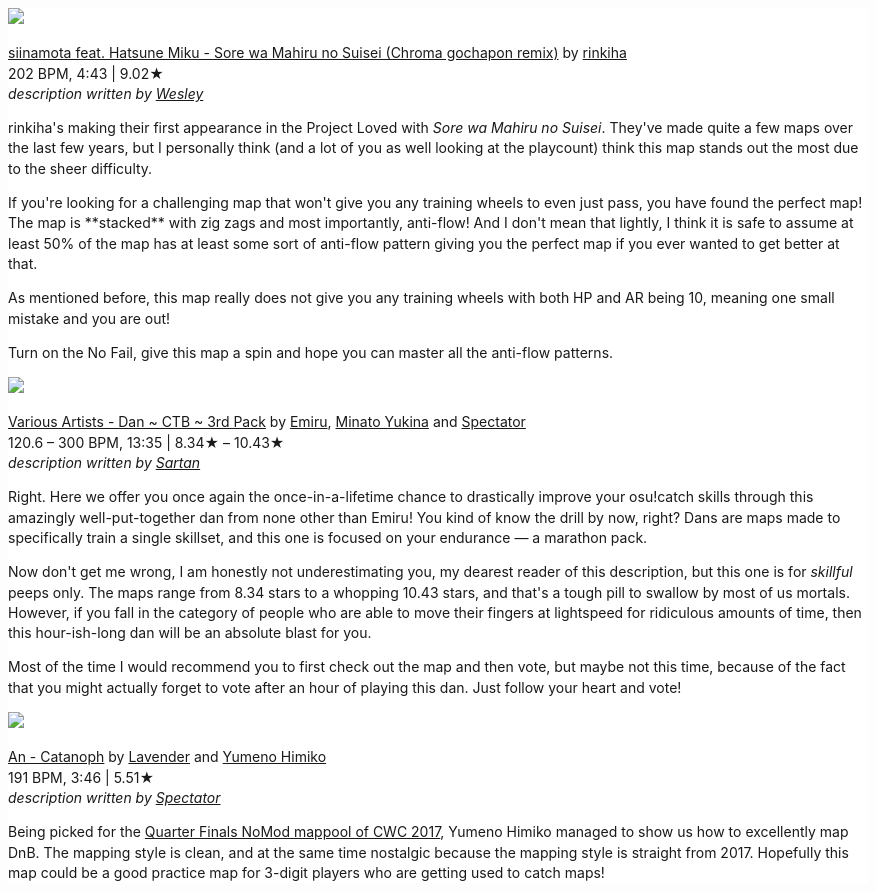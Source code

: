 
[![](/wiki/shared/news/2022-03-18-project-loved-march-2022/973804.jpg)](https://osu.ppy.sh/community/forums/topics/1543982)

[siinamota feat. Hatsune Miku - Sore wa Mahiru no Suisei (Chroma gochapon remix)](https://osu.ppy.sh/beatmapsets/973804#fruits) by [rinkiha](https://osu.ppy.sh/users/10786819)\
202 BPM, 4:43 | 9.02★\
*description written by [Wesley](https://osu.ppy.sh/users/2407265)*

rinkiha's making their first appearance in the Project Loved with *Sore wa Mahiru no Suisei*. They've made quite a few maps over the last few years, but I personally think (and a lot of you as well looking at the playcount) think this map stands out the most due to the sheer difficulty.

If you're looking for a challenging map that won't give you any training wheels to even just pass, you have found the perfect map! The map is \*\*stacked\*\* with zig zags and most importantly, anti-flow! And I don't mean that lightly, I think it is safe to assume at least 50% of the map has at least some sort of anti-flow pattern giving you the perfect map if you ever wanted to get better at that.

As mentioned before, this map really does not give you any training wheels with both HP and AR being 10, meaning one small mistake and you are out!

Turn on the No Fail, give this map a spin and hope you can master all the anti-flow patterns.

[![](/wiki/shared/news/2022-03-18-project-loved-march-2022/884597.jpg)](https://osu.ppy.sh/community/forums/topics/1543981)

[Various Artists - Dan \~ CTB \~ 3rd Pack](https://osu.ppy.sh/beatmapsets/884597#fruits) by [Emiru](https://osu.ppy.sh/users/3306180), [Minato Yukina](https://osu.ppy.sh/users/531253) and [Spectator](https://osu.ppy.sh/users/702598)\
120.6 – 300 BPM, 13:35 | 8.34★ – 10.43★\
*description written by [Sartan](https://osu.ppy.sh/users/4100941)*

Right. Here we offer you once again the once-in-a-lifetime chance to drastically improve your osu!catch skills through this amazingly well-put-together dan from none other than Emiru! You kind of know the drill by now, right? Dans are maps made to specifically train a single skillset, and this one is focused on your endurance — a marathon pack.

Now don't get me wrong, I am honestly not underestimating you, my dearest reader of this description, but this one is for *skillful* peeps only. The maps range from 8.34 stars to a whopping 10.43 stars, and that's a tough pill to swallow by most of us mortals. However, if you fall in the category of people who are able to move their fingers at lightspeed for ridiculous amounts of time, then this hour-ish-long dan will be an absolute blast for you.

Most of the time I would recommend you to first check out the map and then vote, but maybe not this time, because of the fact that you might actually forget to vote after an hour of playing this dan. Just follow your heart and vote!

[![](/wiki/shared/news/2022-03-18-project-loved-march-2022/527069.jpg)](https://osu.ppy.sh/community/forums/topics/1543980)

[An - Catanoph](https://osu.ppy.sh/beatmapsets/527069#fruits) by [Lavender](https://osu.ppy.sh/users/3850859) and [Yumeno Himiko](https://osu.ppy.sh/users/1806962)\
191 BPM, 3:46 | 5.51★\
*description written by [Spectator](https://osu.ppy.sh/users/702598)*

Being picked for the [Quarter Finals NoMod mappool of CWC 2017](/wiki/Tournaments/CWC/2017#quarterfinals), Yumeno Himiko managed to show us how to excellently map DnB. The mapping style is clean, and at the same time nostalgic because the mapping style is straight from 2017. Hopefully this map could be a good practice map for 3-digit players who are getting used to catch maps!
